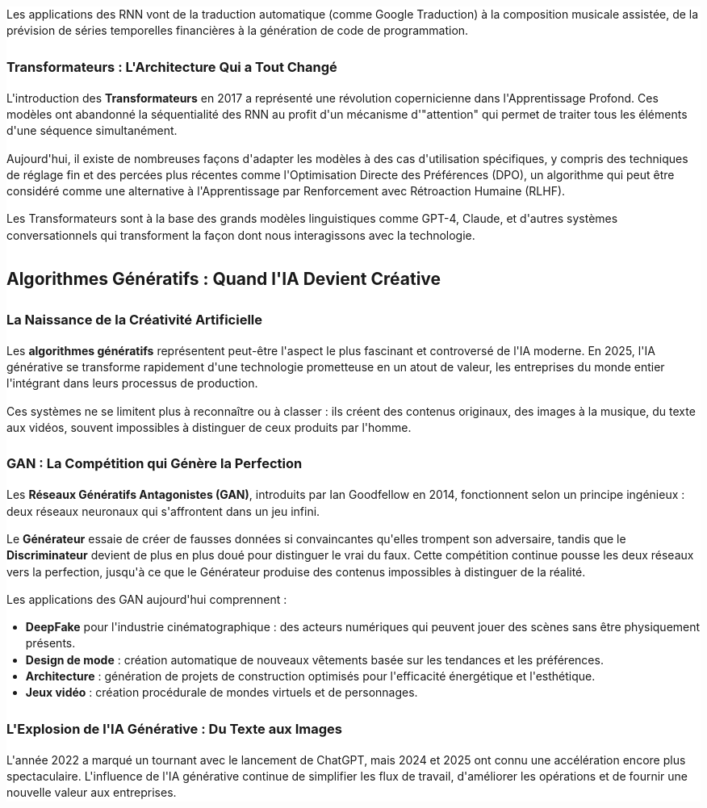 Les applications des RNN vont de la traduction automatique (comme Google Traduction) à la composition musicale assistée, de la prévision de séries temporelles financières à la génération de code de programmation.

### Transformateurs : L'Architecture Qui a Tout Changé

L'introduction des **Transformateurs** en 2017 a représenté une révolution copernicienne dans l'Apprentissage Profond. Ces modèles ont abandonné la séquentialité des RNN au profit d'un mécanisme d'"attention" qui permet de traiter tous les éléments d'une séquence simultanément.

Aujourd'hui, il existe de nombreuses façons d'adapter les modèles à des cas d'utilisation spécifiques, y compris des techniques de réglage fin et des percées plus récentes comme l'Optimisation Directe des Préférences (DPO), un algorithme qui peut être considéré comme une alternative à l'Apprentissage par Renforcement avec Rétroaction Humaine (RLHF).

Les Transformateurs sont à la base des grands modèles linguistiques comme GPT-4, Claude, et d'autres systèmes conversationnels qui transforment la façon dont nous interagissons avec la technologie.

## Algorithmes Génératifs : Quand l'IA Devient Créative

### La Naissance de la Créativité Artificielle

Les **algorithmes génératifs** représentent peut-être l'aspect le plus fascinant et controversé de l'IA moderne. En 2025, l'IA générative se transforme rapidement d'une technologie prometteuse en un atout de valeur, les entreprises du monde entier l'intégrant dans leurs processus de production.

Ces systèmes ne se limitent plus à reconnaître ou à classer : ils créent des contenus originaux, des images à la musique, du texte aux vidéos, souvent impossibles à distinguer de ceux produits par l'homme.

### GAN : La Compétition qui Génère la Perfection

Les **Réseaux Génératifs Antagonistes (GAN)**, introduits par Ian Goodfellow en 2014, fonctionnent selon un principe ingénieux : deux réseaux neuronaux qui s'affrontent dans un jeu infini.

Le **Générateur** essaie de créer de fausses données si convaincantes qu'elles trompent son adversaire, tandis que le **Discriminateur** devient de plus en plus doué pour distinguer le vrai du faux. Cette compétition continue pousse les deux réseaux vers la perfection, jusqu'à ce que le Générateur produise des contenus impossibles à distinguer de la réalité.

Les applications des GAN aujourd'hui comprennent :

- **DeepFake** pour l'industrie cinématographique : des acteurs numériques qui peuvent jouer des scènes sans être physiquement présents.
- **Design de mode** : création automatique de nouveaux vêtements basée sur les tendances et les préférences.
- **Architecture** : génération de projets de construction optimisés pour l'efficacité énergétique et l'esthétique.
- **Jeux vidéo** : création procédurale de mondes virtuels et de personnages.

### L'Explosion de l'IA Générative : Du Texte aux Images

L'année 2022 a marqué un tournant avec le lancement de ChatGPT, mais 2024 et 2025 ont connu une accélération encore plus spectaculaire. L'influence de l'IA générative continue de simplifier les flux de travail, d'améliorer les opérations et de fournir une nouvelle valeur aux entreprises.
